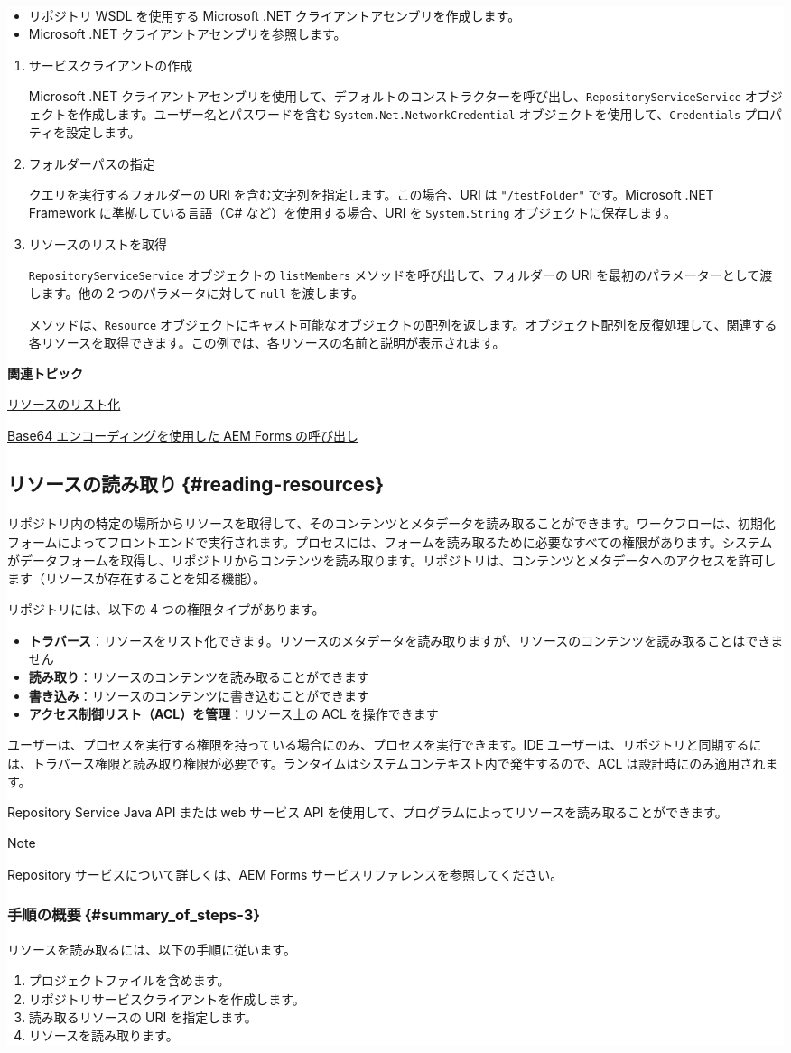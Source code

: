    * リポジトリ WSDL を使用する Microsoft .NET クライアントアセンブリを作成します。
   * Microsoft .NET クライアントアセンブリを参照します。

1. サービスクライアントの作成

   Microsoft .NET クライアントアセンブリを使用して、デフォルトのコンストラクターを呼び出し、`RepositoryServiceService` オブジェクトを作成します。ユーザー名とパスワードを含む `System.Net.NetworkCredential` オブジェクトを使用して、`Credentials` プロパティを設定します。

1. フォルダーパスの指定

   クエリを実行するフォルダーの URI を含む文字列を指定します。この場合、URI は `"/testFolder"` です。Microsoft .NET Framework に準拠している言語（C# など）を使用する場合、URI を `System.String` オブジェクトに保存します。

1. リソースのリストを取得

   `RepositoryServiceService` オブジェクトの `listMembers` メソッドを呼び出して、フォルダーの URI を最初のパラメーターとして渡します。他の 2 つのパラメータに対して `null` を渡します。

   メソッドは、`Resource` オブジェクトにキャスト可能なオブジェクトの配列を返します。オブジェクト配列を反復処理して、関連する各リソースを取得できます。この例では、各リソースの名前と説明が表示されます。

**関連トピック**

[リソースのリスト化](aem-forms-repository.md#listing-resources)

[Base64 エンコーディングを使用した AEM Forms の呼び出し](/help/forms/developing/invoking-aem-forms-using-web.md#invoking-aem-forms-using-base64-encoding)

## リソースの読み取り {#reading-resources}

リポジトリ内の特定の場所からリソースを取得して、そのコンテンツとメタデータを読み取ることができます。ワークフローは、初期化フォームによってフロントエンドで実行されます。プロセスには、フォームを読み取るために必要なすべての権限があります。システムがデータフォームを取得し、リポジトリからコンテンツを読み取ります。リポジトリは、コンテンツとメタデータへのアクセスを許可します（リソースが存在することを知る機能）。

リポジトリには、以下の 4 つの権限タイプがあります。

* **トラバース**：リソースをリスト化できます。リソースのメタデータを読み取りますが、リソースのコンテンツを読み取ることはできません
* **読み取り**：リソースのコンテンツを読み取ることができます
* **書き込み**：リソースのコンテンツに書き込むことができます
* **アクセス制御リスト（ACL）を管理**：リソース上の ACL を操作できます

ユーザーは、プロセスを実行する権限を持っている場合にのみ、プロセスを実行できます。IDE ユーザーは、リポジトリと同期するには、トラバース権限と読み取り権限が必要です。ランタイムはシステムコンテキスト内で発生するので、ACL は設計時にのみ適用されます。

Repository Service Java API または web サービス API を使用して、プログラムによってリソースを読み取ることができます。

>[!NOTE]
>
>Repository サービスについて詳しくは、[AEM Forms サービスリファレンス](https://www.adobe.com/go/learn_aemforms_services_63)を参照してください。

### 手順の概要 {#summary_of_steps-3}

リソースを読み取るには、以下の手順に従います。

1. プロジェクトファイルを含めます。
1. リポジトリサービスクライアントを作成します。
1. 読み取るリソースの URI を指定します。
1. リソースを読み取ります。
